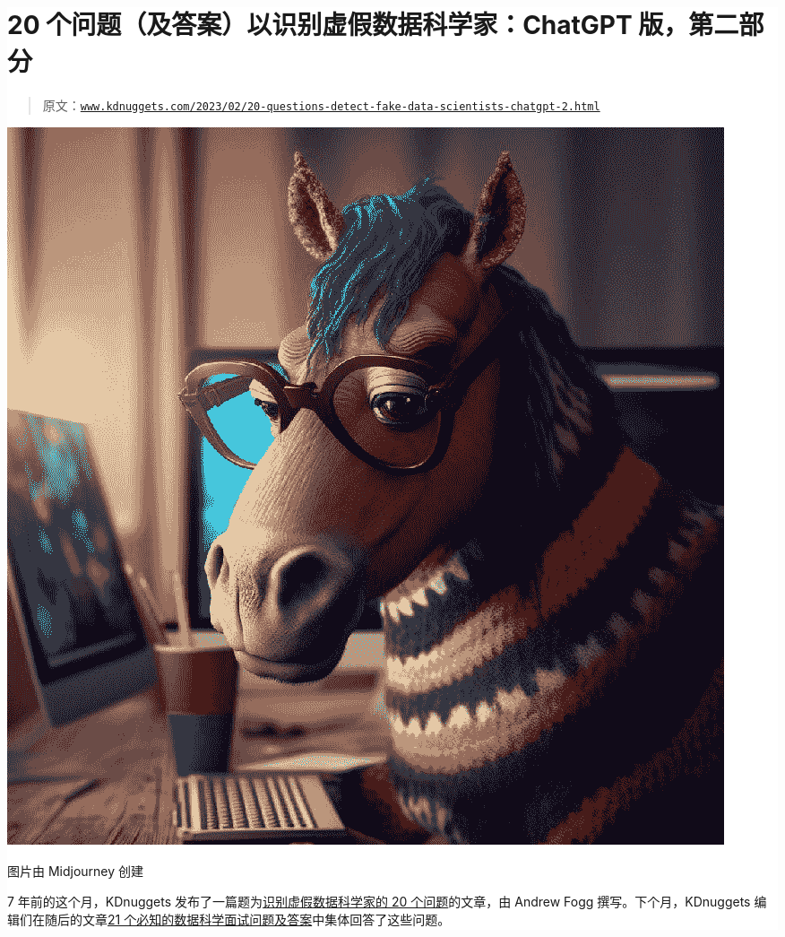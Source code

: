 # 20 个问题（及答案）以识别虚假数据科学家：ChatGPT 版，第二部分

> 原文：[`www.kdnuggets.com/2023/02/20-questions-detect-fake-data-scientists-chatgpt-2.html`](https://www.kdnuggets.com/2023/02/20-questions-detect-fake-data-scientists-chatgpt-2.html)

![20 个问题（及答案）以识别虚假数据科学家：ChatGPT 版，第二部分](img/2db3ba2dd9be00c6de3085491239b52a.png)

图片由 Midjourney 创建

7 年前的这个月，KDnuggets 发布了一篇题为[识别虚假数据科学家的 20 个问题](https://www.kdnuggets.com/2016/01/20-questions-to-detect-fake-data-scientists.html)的文章，由 Andrew Fogg 撰写。下个月，KDnuggets 编辑们在随后的文章[21 个必知的数据科学面试问题及答案](https://www.kdnuggets.com/2016/02/21-data-science-interview-questions-answers.html)中集体回答了这些问题。
